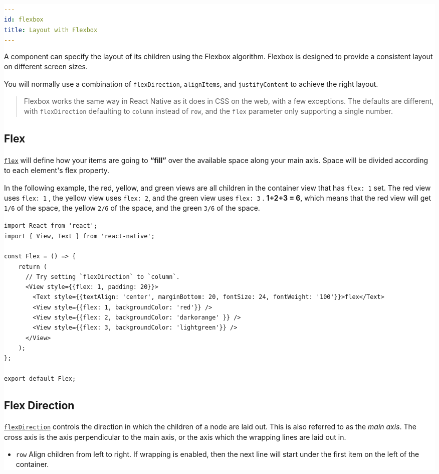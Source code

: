 ```yaml
---
id: flexbox
title: Layout with Flexbox
---
```


A component can specify the layout of its children using the Flexbox algorithm. Flexbox is designed to provide a consistent layout on different screen sizes.

You will normally use a combination of `flexDirection`, `alignItems`, and `justifyContent` to achieve the right layout.

> Flexbox works the same way in React Native as it does in CSS on the web, with a few exceptions. The defaults are different, with `flexDirection` defaulting to `column` instead of `row`, and the `flex` parameter only supporting a single number.

## Flex

[`flex`](layout-props#flex) will define how your items are going to **“fill”** over the available space along your main axis. Space will be divided according to each element's flex property.

In the following example, the red, yellow, and green views are all children in the container view that has `flex: 1` set. The red view uses `flex: 1` , the yellow view uses `flex: 2`, and the green view uses `flex: 3` . **1+2+3 = 6**, which means that the red view will get `1/6` of the space, the yellow `2/6` of the space, and the green `3/6` of the space.

```SnackPlayer name=Flex
import React from 'react';
import { View, Text } from 'react-native';

const Flex = () => {
    return (
      // Try setting `flexDirection` to `column`.
      <View style={{flex: 1, padding: 20}}>
        <Text style={{textAlign: 'center', marginBottom: 20, fontSize: 24, fontWeight: '100'}}>flex</Text>
        <View style={{flex: 1, backgroundColor: 'red'}} />
        <View style={{flex: 2, backgroundColor: 'darkorange' }} />
        <View style={{flex: 3, backgroundColor: 'lightgreen'}} />
      </View>
    );
};

export default Flex;
```

## Flex Direction

[`flexDirection`](layout-props#flexdirection) controls the direction in which the children of a node are laid out. This is also referred to as the _main axis_. The cross axis is the axis perpendicular to the main axis, or the axis which the wrapping lines are laid out in.

- `row` Align children from left to right. If wrapping is enabled, then the next line will start under the first item on the left of the container.
